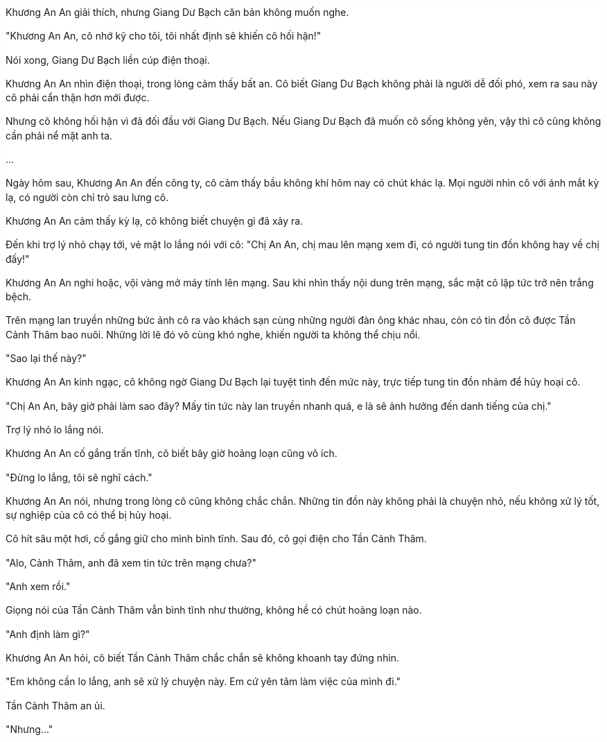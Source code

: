 Khương An An giải thích, nhưng Giang Dư Bạch căn bản không muốn nghe.

"Khương An An, cô nhớ kỹ cho tôi, tôi nhất định sẽ khiến cô hối hận!"

Nói xong, Giang Dư Bạch liền cúp điện thoại.

Khương An An nhìn điện thoại, trong lòng cảm thấy bất an. Cô biết Giang Dư Bạch không phải là người dễ đối phó, xem ra sau này cô phải cẩn thận hơn mới được.

Nhưng cô không hối hận vì đã đối đầu với Giang Dư Bạch. Nếu Giang Dư Bạch đã muốn cô sống không yên, vậy thì cô cũng không cần phải nể mặt anh ta.

...

Ngày hôm sau, Khương An An đến công ty, cô cảm thấy bầu không khí hôm nay có chút khác lạ. Mọi người nhìn cô với ánh mắt kỳ lạ, có người còn chỉ trỏ sau lưng cô.

Khương An An cảm thấy kỳ lạ, cô không biết chuyện gì đã xảy ra.

Đến khi trợ lý nhỏ chạy tới, vẻ mặt lo lắng nói với cô: "Chị An An, chị mau lên mạng xem đi, có người tung tin đồn không hay về chị đấy!"

Khương An An nghi hoặc, vội vàng mở máy tính lên mạng. Sau khi nhìn thấy nội dung trên mạng, sắc mặt cô lập tức trở nên trắng bệch.

Trên mạng lan truyền những bức ảnh cô ra vào khách sạn cùng những người đàn ông khác nhau, còn có tin đồn cô được Tần Cảnh Thâm bao nuôi. Những lời lẽ đó vô cùng khó nghe, khiến người ta không thể chịu nổi.

"Sao lại thế này?"

Khương An An kinh ngạc, cô không ngờ Giang Dư Bạch lại tuyệt tình đến mức này, trực tiếp tung tin đồn nhảm để hủy hoại cô.

"Chị An An, bây giờ phải làm sao đây? Mấy tin tức này lan truyền nhanh quá, e là sẽ ảnh hưởng đến danh tiếng của chị."

Trợ lý nhỏ lo lắng nói.

Khương An An cố gắng trấn tĩnh, cô biết bây giờ hoảng loạn cũng vô ích.

"Đừng lo lắng, tôi sẽ nghĩ cách."

Khương An An nói, nhưng trong lòng cô cũng không chắc chắn. Những tin đồn này không phải là chuyện nhỏ, nếu không xử lý tốt, sự nghiệp của cô có thể bị hủy hoại.

Cô hít sâu một hơi, cố gắng giữ cho mình bình tĩnh. Sau đó, cô gọi điện cho Tần Cảnh Thâm.

"Alo, Cảnh Thâm, anh đã xem tin tức trên mạng chưa?"

"Anh xem rồi."

Giọng nói của Tần Cảnh Thâm vẫn bình tĩnh như thường, không hề có chút hoảng loạn nào.

"Anh định làm gì?"

Khương An An hỏi, cô biết Tần Cảnh Thâm chắc chắn sẽ không khoanh tay đứng nhìn.

"Em không cần lo lắng, anh sẽ xử lý chuyện này. Em cứ yên tâm làm việc của mình đi."

Tần Cảnh Thâm an ủi.

"Nhưng..."
